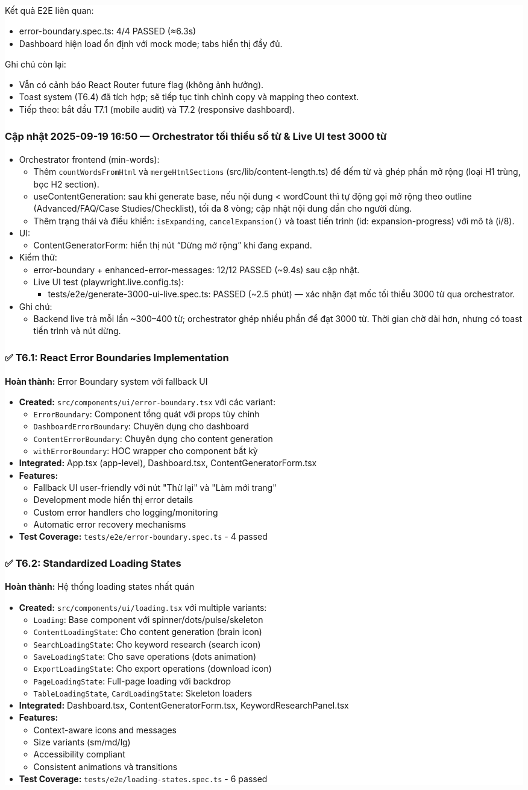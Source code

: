 Kết quả E2E liên quan:
- error-boundary.spec.ts: 4/4 PASSED (≈6.3s)
- Dashboard hiện load ổn định với mock mode; tabs hiển thị đầy đủ.

Ghi chú còn lại:
- Vẫn có cảnh báo React Router future flag (không ảnh hưởng).
- Toast system (T6.4) đã tích hợp; sẽ tiếp tục tinh chỉnh copy và mapping theo context.
- Tiếp theo: bắt đầu T7.1 (mobile audit) và T7.2 (responsive dashboard).

### Cập nhật 2025-09-19 16:50 — Orchestrator tối thiểu số từ & Live UI test 3000 từ
- Orchestrator frontend (min-words):
  - Thêm `countWordsFromHtml` và `mergeHtmlSections` (src/lib/content-length.ts) để đếm từ và ghép phần mở rộng (loại H1 trùng, bọc H2 section).
  - useContentGeneration: sau khi generate base, nếu nội dung < wordCount thì tự động gọi mở rộng theo outline (Advanced/FAQ/Case Studies/Checklist), tối đa 8 vòng; cập nhật nội dung dần cho người dùng.
  - Thêm trạng thái và điều khiển: `isExpanding`, `cancelExpansion()` và toast tiến trình (id: expansion-progress) với mô tả (i/8).
- UI:
  - ContentGeneratorForm: hiển thị nút “Dừng mở rộng” khi đang expand.
- Kiểm thử:
  - error-boundary + enhanced-error-messages: 12/12 PASSED (~9.4s) sau cập nhật.
  - Live UI test (playwright.live.config.ts):
    - tests/e2e/generate-3000-ui-live.spec.ts: PASSED (~2.5 phút) — xác nhận đạt mốc tối thiểu 3000 từ qua orchestrator.
- Ghi chú:
  - Backend live trả mỗi lần ~300–400 từ; orchestrator ghép nhiều phần để đạt 3000 từ. Thời gian chờ dài hơn, nhưng có toast tiến trình và nút dừng.

### ✅ **T6.1: React Error Boundaries Implementation**
**Hoàn thành:** Error Boundary system với fallback UI
- **Created:** `src/components/ui/error-boundary.tsx` với các variant:
  - `ErrorBoundary`: Component tổng quát với props tùy chỉnh
  - `DashboardErrorBoundary`: Chuyên dụng cho dashboard
  - `ContentErrorBoundary`: Chuyên dụng cho content generation
  - `withErrorBoundary`: HOC wrapper cho component bất kỳ
- **Integrated:** App.tsx (app-level), Dashboard.tsx, ContentGeneratorForm.tsx
- **Features:**
  - Fallback UI user-friendly với nút "Thử lại" và "Làm mới trang"
  - Development mode hiển thị error details
  - Custom error handlers cho logging/monitoring
  - Automatic error recovery mechanisms
- **Test Coverage:** `tests/e2e/error-boundary.spec.ts` - 4 passed

### ✅ **T6.2: Standardized Loading States**  
**Hoàn thành:** Hệ thống loading states nhất quán
- **Created:** `src/components/ui/loading.tsx` với multiple variants:
  - `Loading`: Base component với spinner/dots/pulse/skeleton
  - `ContentLoadingState`: Cho content generation (brain icon)
  - `SearchLoadingState`: Cho keyword research (search icon)
  - `SaveLoadingState`: Cho save operations (dots animation)
  - `ExportLoadingState`: Cho export operations (download icon)
  - `PageLoadingState`: Full-page loading với backdrop
  - `TableLoadingState`, `CardLoadingState`: Skeleton loaders
- **Integrated:** Dashboard.tsx, ContentGeneratorForm.tsx, KeywordResearchPanel.tsx
- **Features:**
  - Context-aware icons and messages
  - Size variants (sm/md/lg)
  - Accessibility compliant
  - Consistent animations và transitions
- **Test Coverage:** `tests/e2e/loading-states.spec.ts` - 6 passed
